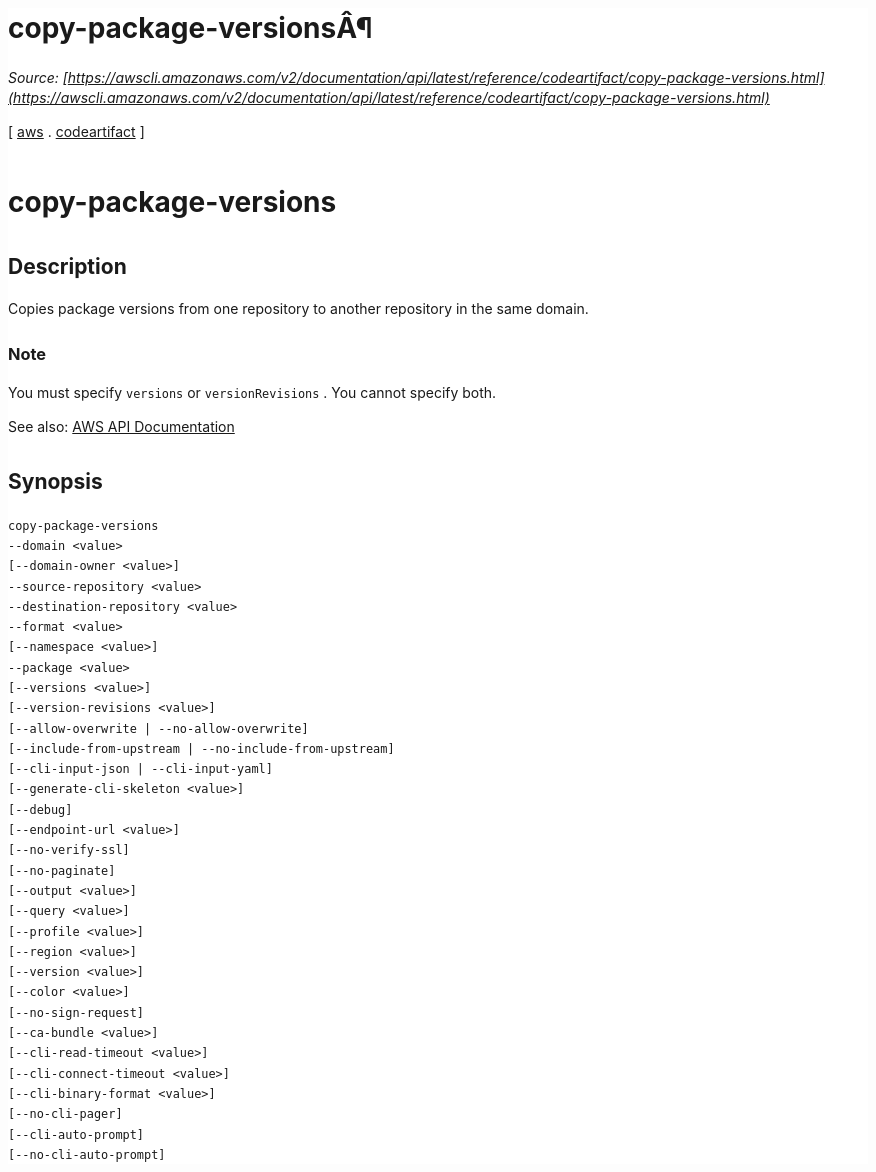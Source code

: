 # copy-package-versionsÂ¶

*Source: [https://awscli.amazonaws.com/v2/documentation/api/latest/reference/codeartifact/copy-package-versions.html](https://awscli.amazonaws.com/v2/documentation/api/latest/reference/codeartifact/copy-package-versions.html)*

[ [aws](https://awscli.amazonaws.com/v2/documentation/api/latest/reference/index.html#cli-aws) . [codeartifact](https://awscli.amazonaws.com/v2/documentation/api/latest/reference/codeartifact/index.html#cli-aws-codeartifact) ]

# copy-package-versions

## Description

Copies package versions from one repository to another repository in the same domain.

### Note

You must specify `versions` or `versionRevisions` . You cannot specify both.

See also: [AWS API Documentation](https://docs.aws.amazon.com/goto/WebAPI/codeartifact-2018-09-22/CopyPackageVersions)

## Synopsis

```
copy-package-versions
--domain <value>
[--domain-owner <value>]
--source-repository <value>
--destination-repository <value>
--format <value>
[--namespace <value>]
--package <value>
[--versions <value>]
[--version-revisions <value>]
[--allow-overwrite | --no-allow-overwrite]
[--include-from-upstream | --no-include-from-upstream]
[--cli-input-json | --cli-input-yaml]
[--generate-cli-skeleton <value>]
[--debug]
[--endpoint-url <value>]
[--no-verify-ssl]
[--no-paginate]
[--output <value>]
[--query <value>]
[--profile <value>]
[--region <value>]
[--version <value>]
[--color <value>]
[--no-sign-request]
[--ca-bundle <value>]
[--cli-read-timeout <value>]
[--cli-connect-timeout <value>]
[--cli-binary-format <value>]
[--no-cli-pager]
[--cli-auto-prompt]
[--no-cli-auto-prompt]
```
